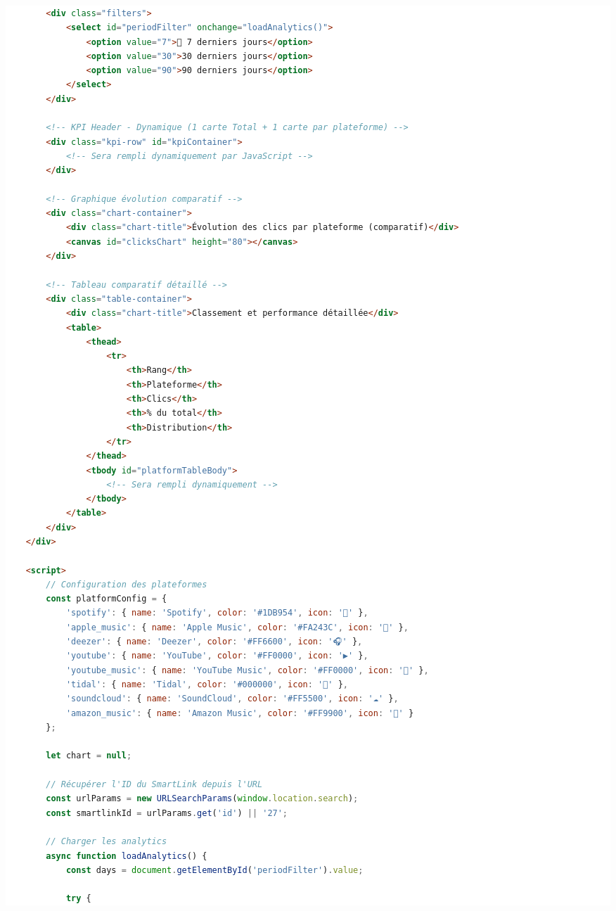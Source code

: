 ```html
        <div class="filters">
            <select id="periodFilter" onchange="loadAnalytics()">
                <option value="7">📅 7 derniers jours</option>
                <option value="30">30 derniers jours</option>
                <option value="90">90 derniers jours</option>
            </select>
        </div>

        <!-- KPI Header - Dynamique (1 carte Total + 1 carte par plateforme) -->
        <div class="kpi-row" id="kpiContainer">
            <!-- Sera rempli dynamiquement par JavaScript -->
        </div>

        <!-- Graphique évolution comparatif -->
        <div class="chart-container">
            <div class="chart-title">Évolution des clics par plateforme (comparatif)</div>
            <canvas id="clicksChart" height="80"></canvas>
        </div>

        <!-- Tableau comparatif détaillé -->
        <div class="table-container">
            <div class="chart-title">Classement et performance détaillée</div>
            <table>
                <thead>
                    <tr>
                        <th>Rang</th>
                        <th>Plateforme</th>
                        <th>Clics</th>
                        <th>% du total</th>
                        <th>Distribution</th>
                    </tr>
                </thead>
                <tbody id="platformTableBody">
                    <!-- Sera rempli dynamiquement -->
                </tbody>
            </table>
        </div>
    </div>

    <script>
        // Configuration des plateformes
        const platformConfig = {
            'spotify': { name: 'Spotify', color: '#1DB954', icon: '🎵' },
            'apple_music': { name: 'Apple Music', color: '#FA243C', icon: '🍎' },
            'deezer': { name: 'Deezer', color: '#FF6600', icon: '🎧' },
            'youtube': { name: 'YouTube', color: '#FF0000', icon: '▶️' },
            'youtube_music': { name: 'YouTube Music', color: '#FF0000', icon: '🎵' },
            'tidal': { name: 'Tidal', color: '#000000', icon: '🌊' },
            'soundcloud': { name: 'SoundCloud', color: '#FF5500', icon: '☁️' },
            'amazon_music': { name: 'Amazon Music', color: '#FF9900', icon: '🛒' }
        };

        let chart = null;

        // Récupérer l'ID du SmartLink depuis l'URL
        const urlParams = new URLSearchParams(window.location.search);
        const smartlinkId = urlParams.get('id') || '27';

        // Charger les analytics
        async function loadAnalytics() {
            const days = document.getElementById('periodFilter').value;

            try {
```